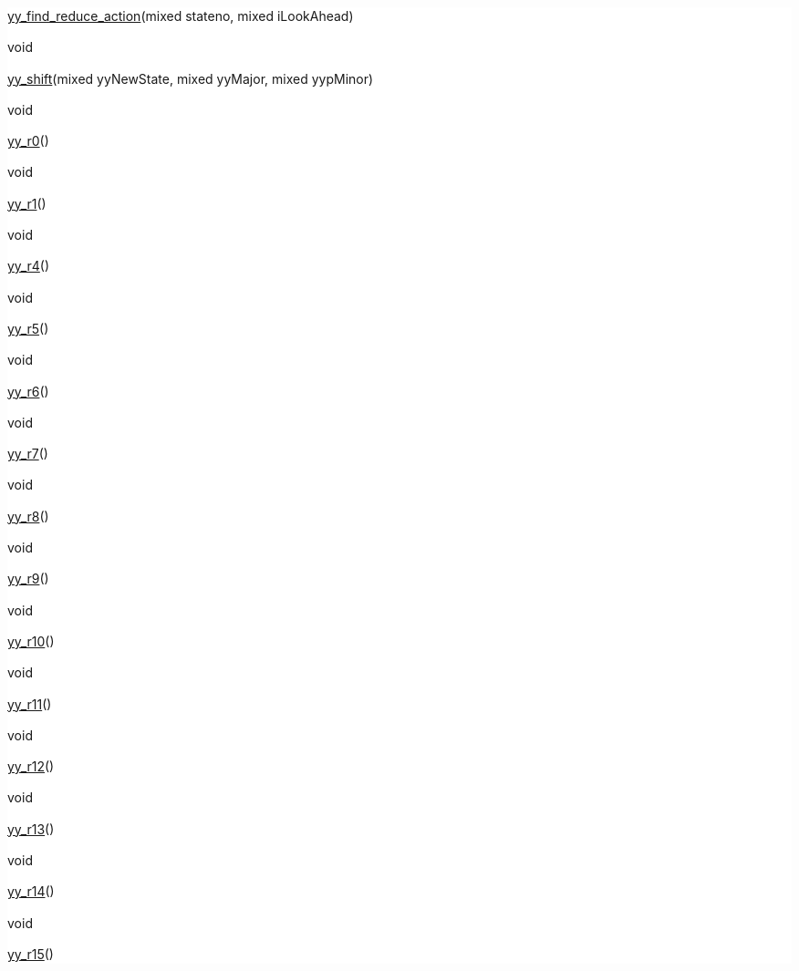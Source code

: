 <td class="description"><p class="name"><a href="#yy_find_reduce_action()">yy_find_reduce_action</a>(mixed stateno, mixed iLookAhead)</p></td>
</tr>
<tr>
<td class="type"> void</td>
<td class="description"><p class="name"><a href="#yy_shift()">yy_shift</a>(mixed yyNewState, mixed yyMajor, mixed yypMinor)</p></td>
</tr>
<tr>
<td class="type"> void</td>
<td class="description"><p class="name"><a href="#yy_r0()">yy_r0</a>()</p></td>
</tr>
<tr>
<td class="type"> void</td>
<td class="description"><p class="name"><a href="#yy_r1()">yy_r1</a>()</p></td>
</tr>
<tr>
<td class="type"> void</td>
<td class="description"><p class="name"><a href="#yy_r4()">yy_r4</a>()</p></td>
</tr>
<tr>
<td class="type"> void</td>
<td class="description"><p class="name"><a href="#yy_r5()">yy_r5</a>()</p></td>
</tr>
<tr>
<td class="type"> void</td>
<td class="description"><p class="name"><a href="#yy_r6()">yy_r6</a>()</p></td>
</tr>
<tr>
<td class="type"> void</td>
<td class="description"><p class="name"><a href="#yy_r7()">yy_r7</a>()</p></td>
</tr>
<tr>
<td class="type"> void</td>
<td class="description"><p class="name"><a href="#yy_r8()">yy_r8</a>()</p></td>
</tr>
<tr>
<td class="type"> void</td>
<td class="description"><p class="name"><a href="#yy_r9()">yy_r9</a>()</p></td>
</tr>
<tr>
<td class="type"> void</td>
<td class="description"><p class="name"><a href="#yy_r10()">yy_r10</a>()</p></td>
</tr>
<tr>
<td class="type"> void</td>
<td class="description"><p class="name"><a href="#yy_r11()">yy_r11</a>()</p></td>
</tr>
<tr>
<td class="type"> void</td>
<td class="description"><p class="name"><a href="#yy_r12()">yy_r12</a>()</p></td>
</tr>
<tr>
<td class="type"> void</td>
<td class="description"><p class="name"><a href="#yy_r13()">yy_r13</a>()</p></td>
</tr>
<tr>
<td class="type"> void</td>
<td class="description"><p class="name"><a href="#yy_r14()">yy_r14</a>()</p></td>
</tr>
<tr>
<td class="type"> void</td>
<td class="description"><p class="name"><a href="#yy_r15()">yy_r15</a>()</p></td>
</tr>